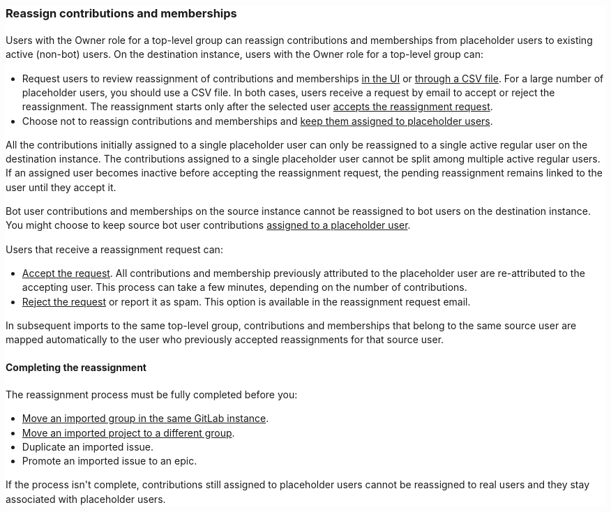 ### Reassign contributions and memberships

Users with the Owner role for a top-level group can reassign contributions and memberships
from placeholder users to existing active (non-bot) users.
On the destination instance, users with the Owner role for a top-level group can:

- Request users to review reassignment of contributions and memberships [in the UI](#request-reassignment-in-ui)
  or [through a CSV file](#request-reassignment-by-using-a-csv-file).
  For a large number of placeholder users, you should use a CSV file.
  In both cases, users receive a request by email to accept or reject the reassignment.
  The reassignment starts only after the selected user
  [accepts the reassignment request](#accept-contribution-reassignment).
- Choose not to reassign contributions and memberships and [keep them assigned to placeholder users](#keep-as-placeholder).

All the contributions initially assigned to a single placeholder user can only be reassigned to a single active regular
user on the destination instance. The contributions assigned to a single placeholder user cannot be split among multiple
active regular users.
If an assigned user becomes inactive before accepting the reassignment request,
the pending reassignment remains linked to the user until they accept it.

Bot user contributions and memberships on the source instance cannot be reassigned to bot users on the destination instance.
You might choose to keep source bot user contributions [assigned to a placeholder user](#keep-as-placeholder).

Users that receive a reassignment request can:

- [Accept the request](#accept-contribution-reassignment). All contributions and membership previously attributed to the placeholder user are re-attributed
  to the accepting user. This process can take a few minutes, depending on the number of contributions.
- [Reject the request](#reject-contribution-reassignment) or report it as spam. This option is available in the reassignment
  request email.

In subsequent imports to the same top-level group, contributions and memberships that belong to the same source user
are mapped automatically to the user who previously accepted reassignments for that source user.

#### Completing the reassignment

The reassignment process must be fully completed before you:

- [Move an imported group in the same GitLab instance](../../group/manage.md#transfer-a-group).
- [Move an imported project to a different group](../settings/migrate_projects.md).
- Duplicate an imported issue.
- Promote an imported issue to an epic.

If the process isn't complete, contributions still assigned to placeholder users cannot be reassigned to real users and
they stay associated with placeholder users.
